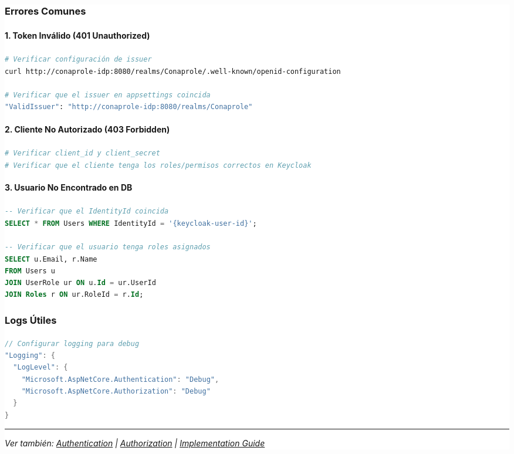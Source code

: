 ### Errores Comunes

#### 1. Token Inválido (401 Unauthorized)
```bash
# Verificar configuración de issuer
curl http://conaprole-idp:8080/realms/Conaprole/.well-known/openid-configuration

# Verificar que el issuer en appsettings coincida
"ValidIssuer": "http://conaprole-idp:8080/realms/Conaprole"
```

#### 2. Cliente No Autorizado (403 Forbidden)
```bash
# Verificar client_id y client_secret
# Verificar que el cliente tenga los roles/permisos correctos en Keycloak
```

#### 3. Usuario No Encontrado en DB
```sql
-- Verificar que el IdentityId coincida
SELECT * FROM Users WHERE IdentityId = '{keycloak-user-id}';

-- Verificar que el usuario tenga roles asignados
SELECT u.Email, r.Name 
FROM Users u 
JOIN UserRole ur ON u.Id = ur.UserId
JOIN Roles r ON ur.RoleId = r.Id;
```

### Logs Útiles
```csharp
// Configurar logging para debug
"Logging": {
  "LogLevel": {
    "Microsoft.AspNetCore.Authentication": "Debug",
    "Microsoft.AspNetCore.Authorization": "Debug"
  }
}
```

---

*Ver también: [Authentication](./authentication.md) | [Authorization](./authorization.md) | [Implementation Guide](./implementation-guide.md)*
